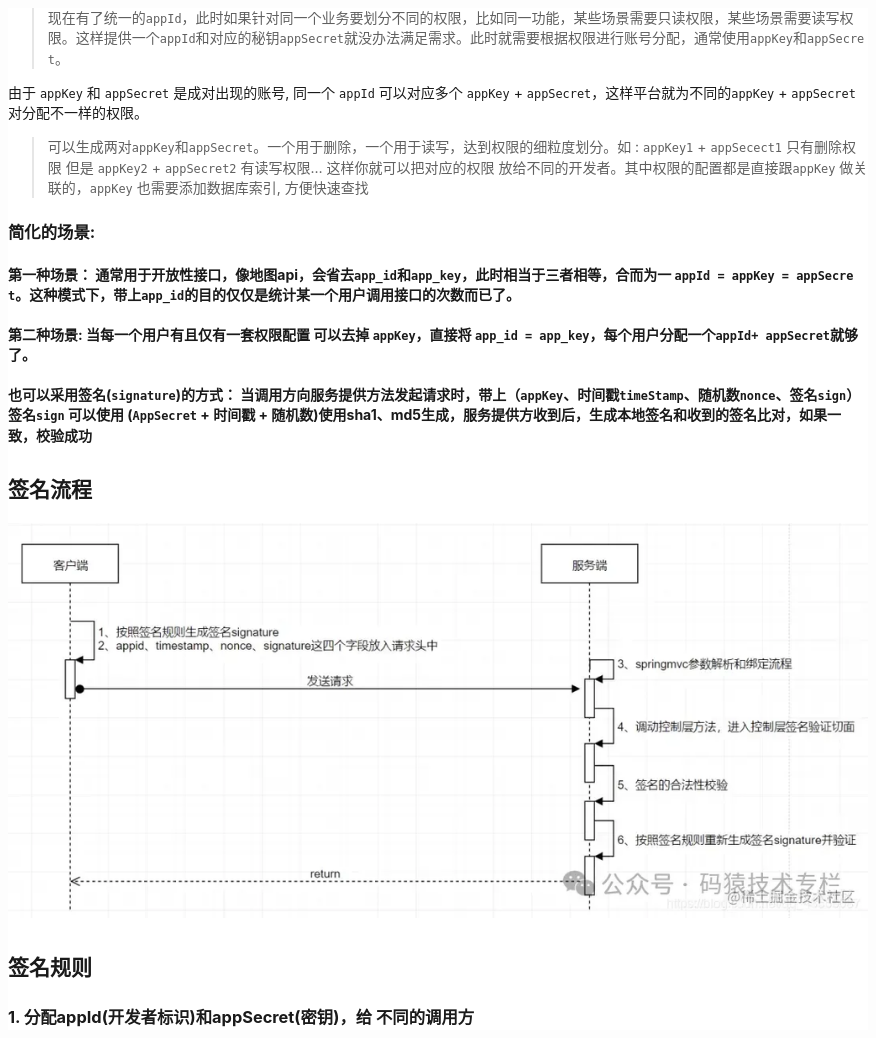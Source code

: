 > 现在有了统一的`appId`，此时如果针对同一个业务要划分不同的权限，比如同一功能，某些场景需要只读权限，某些场景需要读写权限。这样提供一个`appId`和对应的秘钥`appSecret`就没办法满足需求。此时就需要根据权限进行账号分配，通常使用`appKey`和`appSecret`。

由于 `appKey` 和 `appSecret` 是成对出现的账号, 同一个 `appId` 可以对应多个 `appKey` + `appSecret`，这样平台就为不同的`appKey` + `appSecret`对分配不一样的权限。

> 可以生成两对`appKey`和`appSecret`。一个用于删除，一个用于读写，达到权限的细粒度划分。如 : `appKey1` + `appSecect1` 只有删除权限 但是 `appKey2` + `appSecret2` 有读写权限… 这样你就可以把对应的权限 放给不同的开发者。其中权限的配置都是直接跟`appKey` 做关联的，`appKey` 也需要添加数据库索引, 方便快速查找

### 简化的场景:

#### 第一种场景： 通常用于开放性接口，像地图api，会省去`app_id`和`app_key`，此时相当于三者相等，合而为一 `appId = appKey = appSecret`。这种模式下，带上`app_id`的目的仅仅是统计某一个用户调用接口的次数而已了。

#### 第二种场景: 当每一个用户有且仅有一套权限配置 可以去掉 `appKey`，直接将 `app_id = app_key`，每个用户分配一个`appId+ appSecret`就够了。

#### 也可以采用签名(`signature`)的方式： 当调用方向服务提供方法发起请求时，带上（`appKey`、时间戳`timeStamp`、随机数`nonce`、签名`sign`） 签名`sign` 可以使用 (`AppSecret` + 时间戳 + 随机数)使用sha1、md5生成，服务提供方收到后，生成本地签名和收到的签名比对，如果一致，校验成功

## 签名流程
![img](./img/27/27-1.bmp)

## 签名规则
### 1. 分配appId(开发者标识)和appSecret(密钥)，给 不同的调用方
